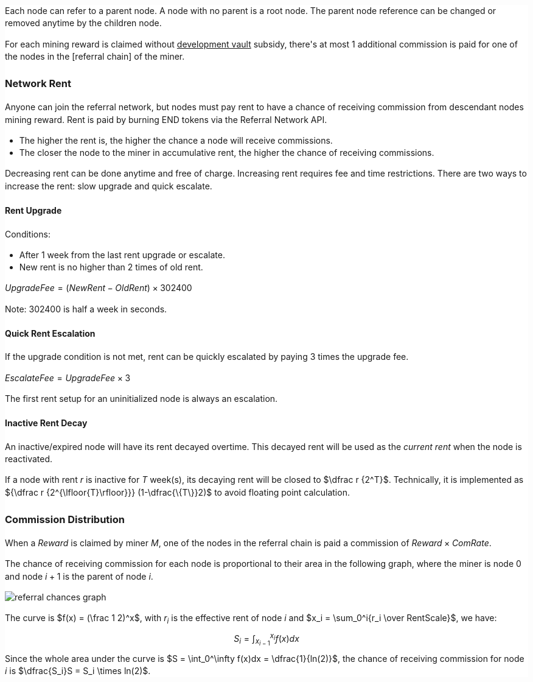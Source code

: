 Each node can refer to a parent node. A node with no parent is a root node. The parent node reference can be changed or removed anytime by the children node.

For each mining reward is claimed without [development vault](#development-vault) subsidy, there's at most 1 additional commission is paid for one of the nodes in the [referral chain] of the miner.

### Network Rent
Anyone can join the referral network, but nodes must pay rent to have a chance of receiving commission from descendant nodes mining reward. Rent is paid by burning END tokens via the Referral Network API.

* The higher the rent is, the higher the chance a node will receive commissions.
* The closer the node to the miner in accumulative rent, the higher the chance of receiving commissions.

Decreasing rent can be done anytime and free of charge. Increasing rent requires fee and time restrictions. There are two ways to increase the rent: slow upgrade and quick escalate.

#### Rent Upgrade
Conditions:
* After 1 week from the last rent upgrade or escalate.
* New rent is no higher than 2 times of old rent.

$UpgradeFee = (NewRent - OldRent) \times 302400$

Note: 302400 is half a week in seconds.

#### Quick Rent Escalation
If the upgrade condition is not met, rent can be quickly escalated by paying 3 times the upgrade fee.

$EscalateFee =UpgradeFee  \times 3$

The first rent setup for an uninitialized node is always an escalation.

#### Inactive Rent Decay
An inactive/expired node will have its rent decayed overtime. This decayed rent will be used as the *current rent* when the node is reactivated.

If a node with rent $r$ is inactive for $T$ week(s), its decaying rent will be closed to $\dfrac r {2^T}$. Technically, it is implemented as ${\dfrac r {2^{\lfloor{T}\rfloor}}} (1-\dfrac{\{T\}}2)$ to avoid floating point calculation.

### Commission Distribution
When a $Reward$ is claimed by miner $M$, one of the nodes in the referral chain is paid a commission of $Reward \times ComRate$.

The chance of receiving commission for each node is proportional to their area in the following graph, where the miner is node $0$ and node $i+1$ is the parent of node $i$.

![referral chances graph](https://raw.githubusercontent.com/endurio/media/main/graph-referral-chances.png)

The curve is $f(x) = (\frac 1 2)^x$, with $r_i$ is the effective rent of node $i$ and $x_i = \sum_0^i{r_i \over RentScale}$, we have:
$$S_i=\int_{x_{i-1}}^{x_i}f(x)dx$$
Since the whole area under the curve is $S = \int_0^\infty f(x)dx = \dfrac{1}{ln(2)}$, the chance of receiving commission for node $i$ is $\dfrac{S_i}S = S_i \times ln(2)$.
